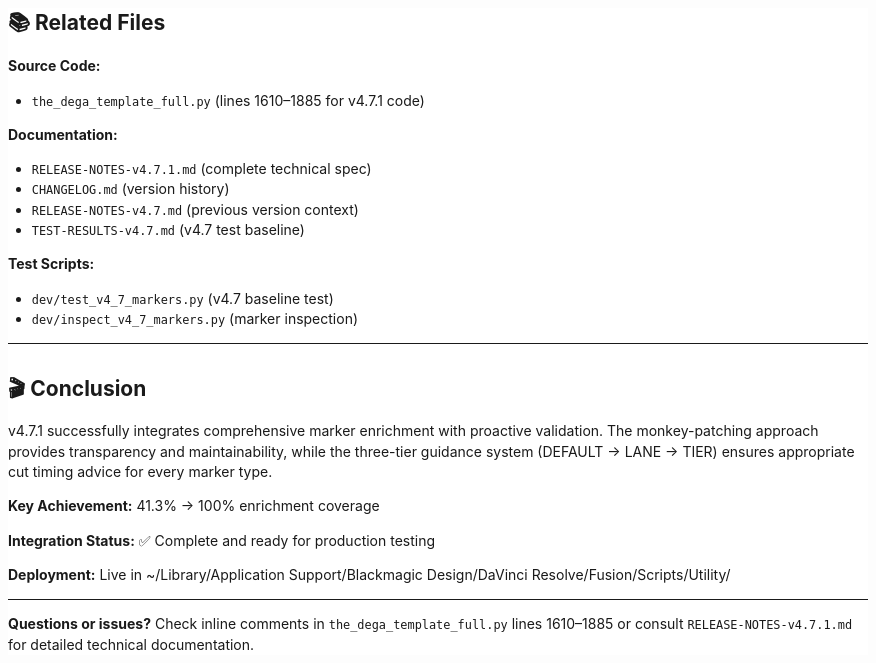 
## 📚 Related Files

**Source Code:**
- `the_dega_template_full.py` (lines 1610–1885 for v4.7.1 code)

**Documentation:**
- `RELEASE-NOTES-v4.7.1.md` (complete technical spec)
- `CHANGELOG.md` (version history)
- `RELEASE-NOTES-v4.7.md` (previous version context)
- `TEST-RESULTS-v4.7.md` (v4.7 test baseline)

**Test Scripts:**
- `dev/test_v4_7_markers.py` (v4.7 baseline test)
- `dev/inspect_v4_7_markers.py` (marker inspection)

---

## 🎬 Conclusion

v4.7.1 successfully integrates comprehensive marker enrichment with proactive validation. The monkey-patching approach provides transparency and maintainability, while the three-tier guidance system (DEFAULT → LANE → TIER) ensures appropriate cut timing advice for every marker type.

**Key Achievement:** 41.3% → 100% enrichment coverage

**Integration Status:** ✅ Complete and ready for production testing

**Deployment:** Live in ~/Library/Application Support/Blackmagic Design/DaVinci Resolve/Fusion/Scripts/Utility/

---

**Questions or issues?** Check inline comments in `the_dega_template_full.py` lines 1610–1885 or consult `RELEASE-NOTES-v4.7.1.md` for detailed technical documentation.
